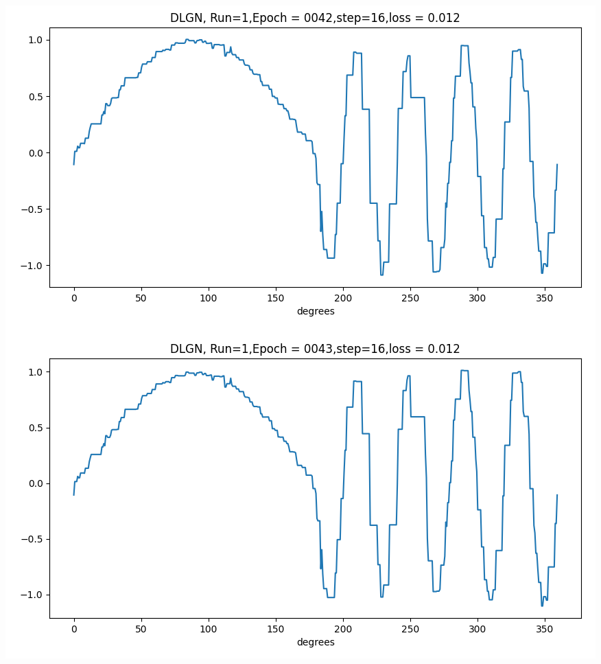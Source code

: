 <p align="center"> <img src= 'all_figs/Preds(DLGN, Run=1,Epoch = 0042,step=16,loss = 0.012).png' /> </p>
<p align="center"> <img src= 'all_figs/Preds(DLGN, Run=1,Epoch = 0043,step=16,loss = 0.012).png' /> </p>